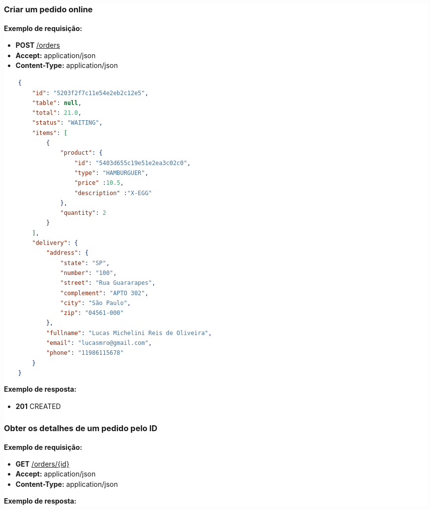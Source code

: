 ### Criar um pedido online

**Exemplo de requisição:**

- **POST** [/orders](/orders)
- **Accept:** application/json
- **Content-Type:** application/json

```json
	{
		"id": "5203f2f7c11e54e2eb2c12e5",
		"table": null,
		"total": 21.0,
		"status": "WAITING",
		"items": [
			{
				"product": {
					"id": "5403d655c19e51e2ea3c02c0",
					"type": "HAMBURGUER",
					"price" :10.5,
					"description" :"X-EGG"
				},
				"quantity": 2
			}
		],
		"delivery": {
			"address": {
				"state": "SP",
				"number": "100",
				"street": "Rua Guararapes",
				"complement": "APTO 302",
				"city": "São Paulo",
				"zip": "04561-000"
			},
			"fullname": "Lucas Michelini Reis de Oliveira",
			"email": "lucasmro@gmail.com",
			"phone": "11986115678"
		}
	}
```

**Exemplo de resposta:**

- **201** CREATED

### Obter os detalhes de um pedido pelo ID

**Exemplo de requisição:**

- **GET** [/orders/{id}](/orders/{id})
- **Accept:** application/json
- **Content-Type:** application/json

**Exemplo de resposta:**
